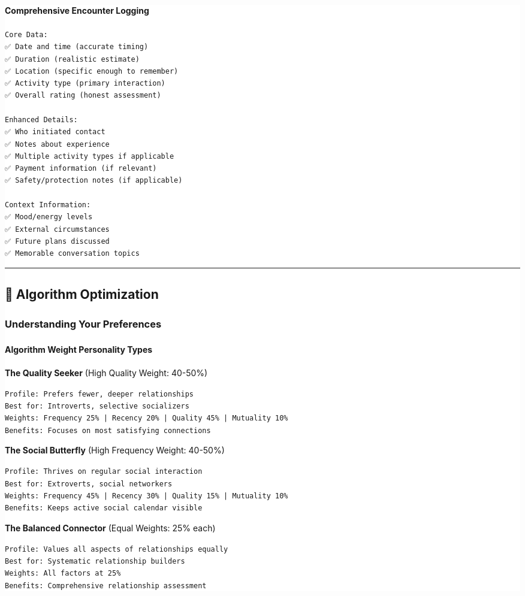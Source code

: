 #### **Comprehensive Encounter Logging**
```
Core Data:
✅ Date and time (accurate timing)
✅ Duration (realistic estimate)
✅ Location (specific enough to remember)
✅ Activity type (primary interaction)
✅ Overall rating (honest assessment)

Enhanced Details:
✅ Who initiated contact
✅ Notes about experience
✅ Multiple activity types if applicable
✅ Payment information (if relevant)
✅ Safety/protection notes (if applicable)

Context Information:
✅ Mood/energy levels
✅ External circumstances
✅ Future plans discussed
✅ Memorable conversation topics
```

---

## 🧠 Algorithm Optimization

### Understanding Your Preferences

#### **Algorithm Weight Personality Types**

**The Quality Seeker** (High Quality Weight: 40-50%)
```
Profile: Prefers fewer, deeper relationships
Best for: Introverts, selective socializers
Weights: Frequency 25% | Recency 20% | Quality 45% | Mutuality 10%
Benefits: Focuses on most satisfying connections
```

**The Social Butterfly** (High Frequency Weight: 40-50%)
```
Profile: Thrives on regular social interaction
Best for: Extroverts, social networkers
Weights: Frequency 45% | Recency 30% | Quality 15% | Mutuality 10%
Benefits: Keeps active social calendar visible
```

**The Balanced Connector** (Equal Weights: 25% each)
```
Profile: Values all aspects of relationships equally
Best for: Systematic relationship builders
Weights: All factors at 25%
Benefits: Comprehensive relationship assessment
```
